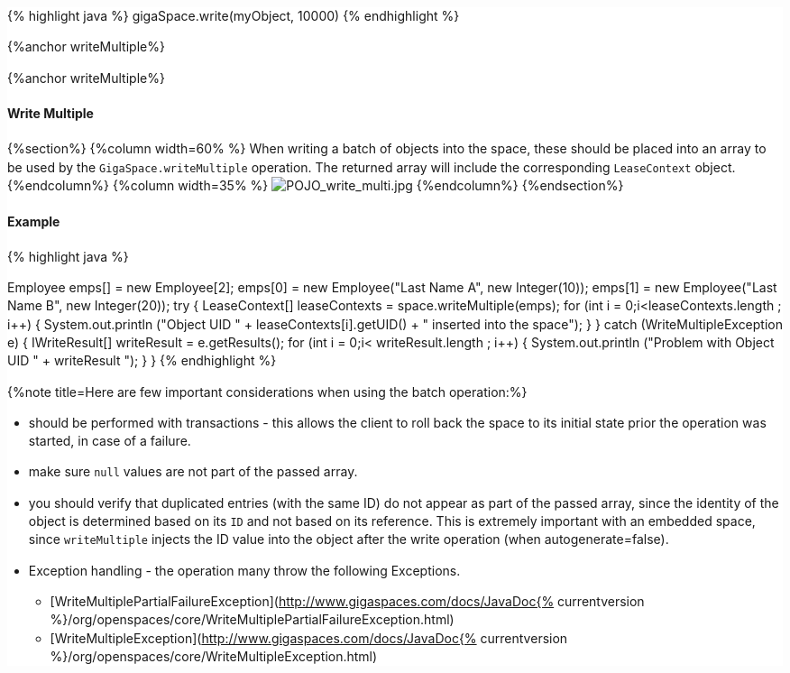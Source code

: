 {% highlight java %}
   gigaSpace.write(myObject, 10000)
{% endhighlight %}

{%anchor writeMultiple%}

{%anchor writeMultiple%}

#### Write Multiple
{%section%}
{%column width=60% %}
When writing a batch of objects into the space, these should be placed into an array to be used by the `GigaSpace.writeMultiple` operation. The returned array will include the corresponding `LeaseContext` object.
{%endcolumn%}
{%column width=35% %}
![POJO_write_multi.jpg](/attachment_files/POJO_write_multi.jpg)
{%endcolumn%}
{%endsection%}


#### Example

{% highlight java %}

   Employee emps[] = new Employee[2];
   emps[0] = new Employee("Last Name A", new Integer(10));
   emps[1] = new Employee("Last Name B", new Integer(20));
   try {
    LeaseContext[] leaseContexts = space.writeMultiple(emps);
    for (int i = 0;i<leaseContexts.length ; i++) {
        System.out.println ("Object UID " + leaseContexts[i].getUID() + " inserted into the space");
    }
   } catch (WriteMultipleException e) {
    IWriteResult[] writeResult = e.getResults();
    for (int i = 0;i< writeResult.length ; i++) {
        System.out.println ("Problem with Object UID " + writeResult ");
    }
  }
{% endhighlight %}

{%note title=Here are few important considerations when using the batch operation:%}
-  should be performed with transactions - this allows the client to roll back the space to its initial state prior the operation was started, in case of a failure.
-  make sure `null` values are not part of the passed array.
-  you should verify that duplicated entries (with the same ID) do not appear as part of the passed array, since the identity of the object is determined based on its `ID` and not based on its reference. This is extremely important with an embedded space, since `writeMultiple` injects the ID value into the object after the write operation (when autogenerate=false).

- Exception handling - the operation many throw the following Exceptions.
    - [WriteMultiplePartialFailureException](http://www.gigaspaces.com/docs/JavaDoc{% currentversion %}/org/openspaces/core/WriteMultiplePartialFailureException.html)
    - [WriteMultipleException](http://www.gigaspaces.com/docs/JavaDoc{% currentversion %}/org/openspaces/core/WriteMultipleException.html)
